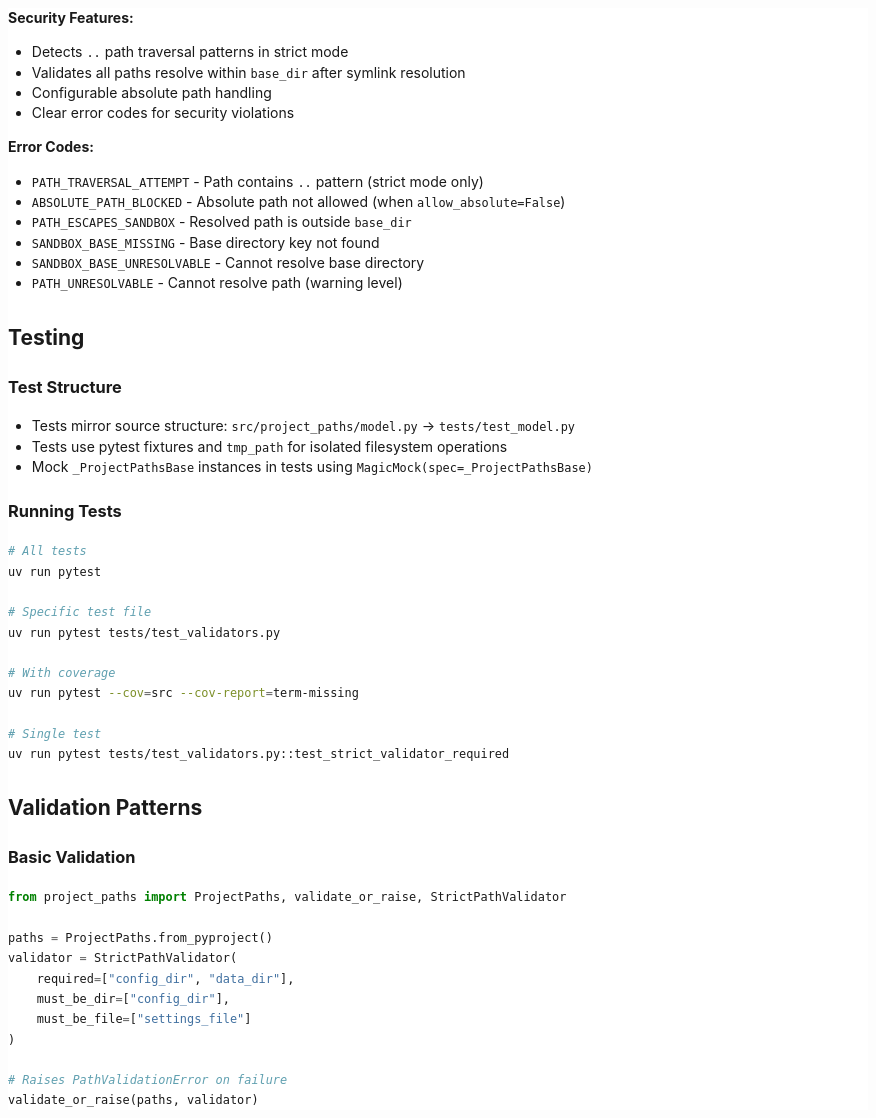 **Security Features:**
- Detects `..` path traversal patterns in strict mode
- Validates all paths resolve within `base_dir` after symlink resolution
- Configurable absolute path handling
- Clear error codes for security violations

**Error Codes:**
- `PATH_TRAVERSAL_ATTEMPT` - Path contains `..` pattern (strict mode only)
- `ABSOLUTE_PATH_BLOCKED` - Absolute path not allowed (when `allow_absolute=False`)
- `PATH_ESCAPES_SANDBOX` - Resolved path is outside `base_dir`
- `SANDBOX_BASE_MISSING` - Base directory key not found
- `SANDBOX_BASE_UNRESOLVABLE` - Cannot resolve base directory
- `PATH_UNRESOLVABLE` - Cannot resolve path (warning level)

## Testing

### Test Structure

- Tests mirror source structure: `src/project_paths/model.py` → `tests/test_model.py`
- Tests use pytest fixtures and `tmp_path` for isolated filesystem operations
- Mock `_ProjectPathsBase` instances in tests using `MagicMock(spec=_ProjectPathsBase)`

### Running Tests

```bash
# All tests
uv run pytest

# Specific test file
uv run pytest tests/test_validators.py

# With coverage
uv run pytest --cov=src --cov-report=term-missing

# Single test
uv run pytest tests/test_validators.py::test_strict_validator_required
```

## Validation Patterns

### Basic Validation
```python
from project_paths import ProjectPaths, validate_or_raise, StrictPathValidator

paths = ProjectPaths.from_pyproject()
validator = StrictPathValidator(
    required=["config_dir", "data_dir"],
    must_be_dir=["config_dir"],
    must_be_file=["settings_file"]
)

# Raises PathValidationError on failure
validate_or_raise(paths, validator)
```
